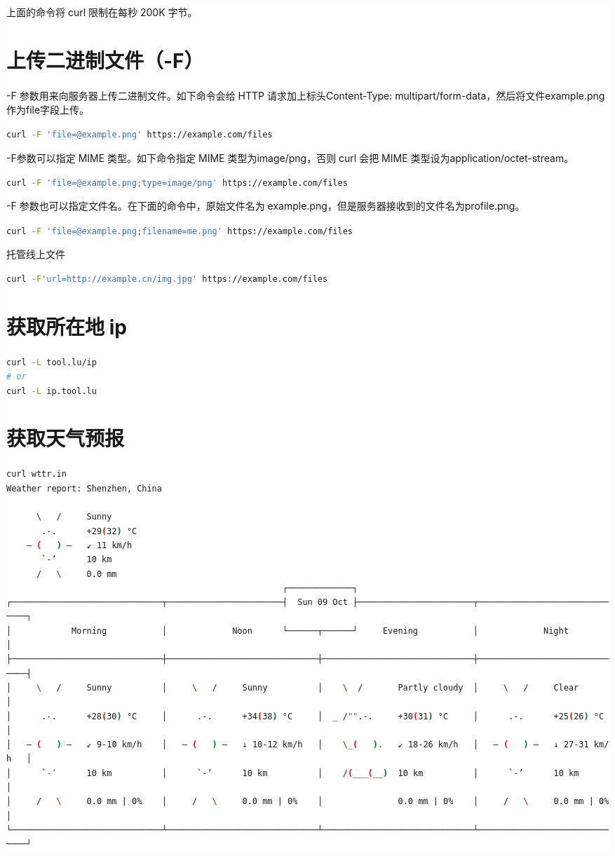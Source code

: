 上面的命令将 curl 限制在每秒 200K 字节。



# 上传二进制文件（-F）

-F 参数用来向服务器上传二进制文件。如下命令会给 HTTP 请求加上标头Content-Type: multipart/form-data，然后将文件example.png作为file字段上传。

```bash
curl -F 'file=@example.png' https://example.com/files
```

-F参数可以指定 MIME 类型。如下命令指定 MIME 类型为image/png，否则 curl 会把 MIME 类型设为application/octet-stream。

```bash
curl -F 'file=@example.png;type=image/png' https://example.com/files
```

 -F 参数也可以指定文件名。在下面的命令中，原始文件名为 example.png，但是服务器接收到的文件名为profile.png。

```bash
curl -F 'file=@example.png;filename=me.png' https://example.com/files
```

 托管线上文件

```bash
curl -F'url=http://example.cn/img.jpg' https://example.com/files
```

# **获取所在地 ip**

```bash
curl -L tool.lu/ip
# or
curl -L ip.tool.lu
```

# 获取天气预报

```bash
curl wttr.in
Weather report: Shenzhen, China

      \   /     Sunny
       .-.      +29(32) °C
    ― (   ) ―   ↙ 11 km/h
       `-’      10 km
      /   \     0.0 mm
                                                       ┌─────────────┐
┌──────────────────────────────┬───────────────────────┤  Sun 09 Oct ├───────────────────────┬──────────────────────────────┐
│            Morning           │             Noon      └──────┬──────┘     Evening           │             Night            │
├──────────────────────────────┼──────────────────────────────┼──────────────────────────────┼──────────────────────────────┤
│     \   /     Sunny          │     \   /     Sunny          │    \  /       Partly cloudy  │     \   /     Clear          │
│      .-.      +28(30) °C     │      .-.      +34(38) °C     │  _ /"".-.     +30(31) °C     │      .-.      +25(26) °C     │
│   ― (   ) ―   ↙ 9-10 km/h    │   ― (   ) ―   ↓ 10-12 km/h   │    \_(   ).   ↙ 18-26 km/h   │   ― (   ) ―   ↓ 27-31 km/h   │
│      `-’      10 km          │      `-’      10 km          │    /(___(__)  10 km          │      `-’      10 km          │
│     /   \     0.0 mm | 0%    │     /   \     0.0 mm | 0%    │               0.0 mm | 0%    │     /   \     0.0 mm | 0%    │
└──────────────────────────────┴──────────────────────────────┴──────────────────────────────┴──────────────────────────────┘
```